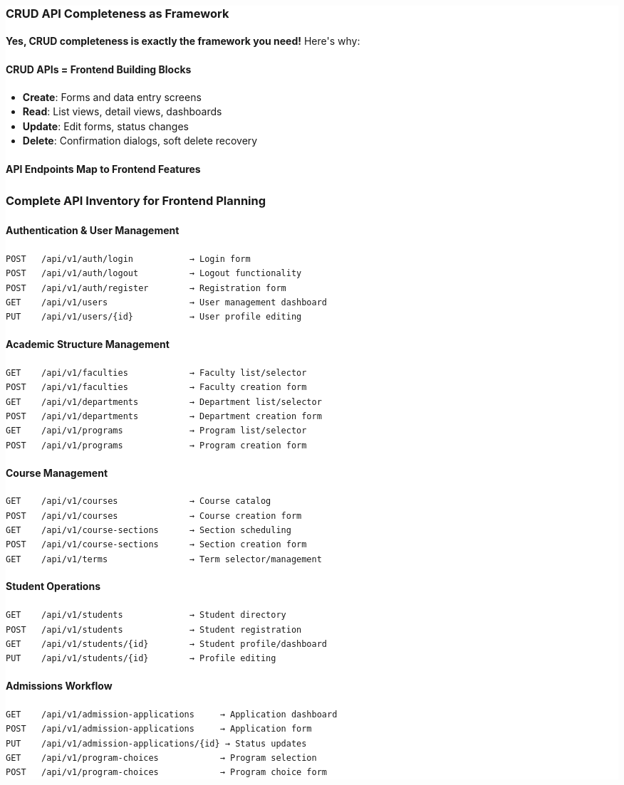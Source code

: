 ### **CRUD API Completeness as Framework**

**Yes, CRUD completeness is exactly the framework you need!** Here's why:

#### **CRUD APIs = Frontend Building Blocks**
- **Create**: Forms and data entry screens
- **Read**: List views, detail views, dashboards
- **Update**: Edit forms, status changes
- **Delete**: Confirmation dialogs, soft delete recovery

#### **API Endpoints Map to Frontend Features**

### **Complete API Inventory for Frontend Planning**

#### **Authentication & User Management**
```
POST   /api/v1/auth/login           → Login form
POST   /api/v1/auth/logout          → Logout functionality
POST   /api/v1/auth/register        → Registration form
GET    /api/v1/users                → User management dashboard
PUT    /api/v1/users/{id}           → User profile editing
```

#### **Academic Structure Management**
```
GET    /api/v1/faculties            → Faculty list/selector
POST   /api/v1/faculties            → Faculty creation form
GET    /api/v1/departments          → Department list/selector
POST   /api/v1/departments          → Department creation form
GET    /api/v1/programs             → Program list/selector
POST   /api/v1/programs             → Program creation form
```

#### **Course Management**
```
GET    /api/v1/courses              → Course catalog
POST   /api/v1/courses              → Course creation form
GET    /api/v1/course-sections      → Section scheduling
POST   /api/v1/course-sections      → Section creation form
GET    /api/v1/terms                → Term selector/management
```

#### **Student Operations**
```
GET    /api/v1/students             → Student directory
POST   /api/v1/students             → Student registration
GET    /api/v1/students/{id}        → Student profile/dashboard
PUT    /api/v1/students/{id}        → Profile editing
```

#### **Admissions Workflow**
```
GET    /api/v1/admission-applications     → Application dashboard
POST   /api/v1/admission-applications     → Application form
PUT    /api/v1/admission-applications/{id} → Status updates
GET    /api/v1/program-choices            → Program selection
POST   /api/v1/program-choices            → Program choice form
```
